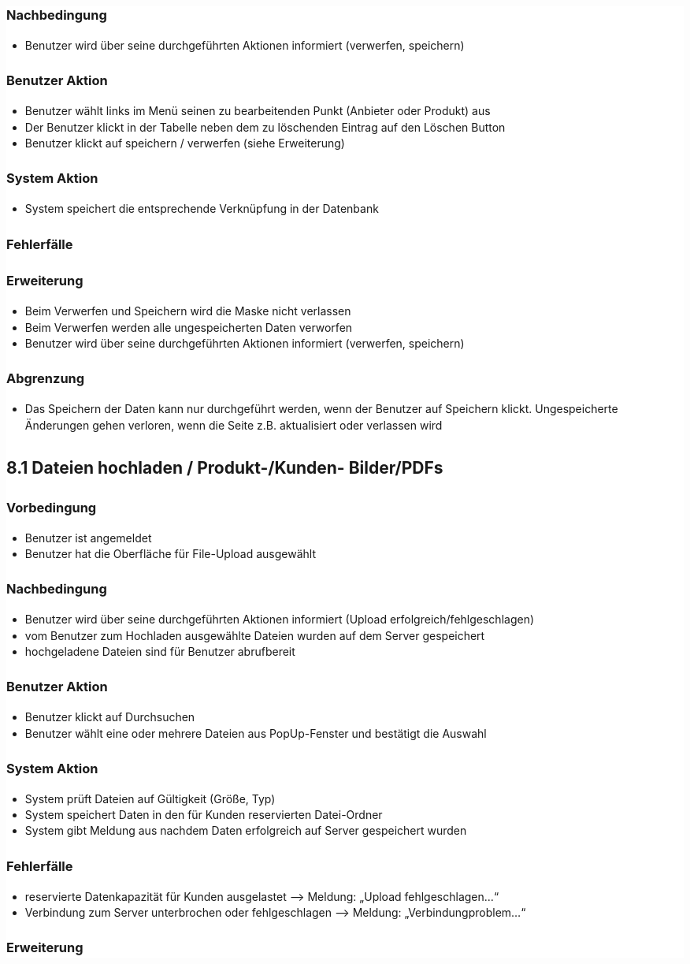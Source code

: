 ### Nachbedingung
* Benutzer wird über seine durchgeführten Aktionen informiert (verwerfen, speichern)

### Benutzer Aktion
* Benutzer wählt links im Menü seinen zu bearbeitenden Punkt (Anbieter oder Produkt) aus
* Der Benutzer klickt in der Tabelle neben dem zu löschenden Eintrag auf den Löschen Button
* Benutzer klickt auf speichern / verwerfen (siehe Erweiterung)

### System Aktion
* System speichert die entsprechende Verknüpfung in der Datenbank

### Fehlerfälle

### Erweiterung
* Beim Verwerfen und Speichern wird die Maske nicht verlassen
* Beim Verwerfen werden alle ungespeicherten Daten verworfen
* Benutzer wird über seine durchgeführten Aktionen informiert (verwerfen, speichern)

### Abgrenzung
* Das Speichern der Daten kann nur durchgeführt werden, wenn der Benutzer auf Speichern klickt. Ungespeicherte Änderungen gehen verloren, wenn die Seite z.B. aktualisiert oder verlassen wird

## 8.1 Dateien hochladen / Produkt-/Kunden- Bilder/PDFs
### Vorbedingung
* Benutzer ist angemeldet
* Benutzer hat die Oberfläche für File-Upload ausgewählt

### Nachbedingung
* Benutzer wird über seine durchgeführten Aktionen informiert (Upload erfolgreich/fehlgeschlagen)
* vom Benutzer zum Hochladen ausgewählte Dateien wurden auf dem Server gespeichert 
* hochgeladene Dateien sind für Benutzer abrufbereit

### Benutzer Aktion
* Benutzer klickt auf Durchsuchen
* Benutzer wählt eine oder mehrere Dateien aus PopUp-Fenster und bestätigt die Auswahl

### System Aktion
* System prüft Dateien auf Gültigkeit (Größe, Typ)
* System speichert Daten in den für Kunden reservierten Datei-Ordner
* System gibt Meldung aus nachdem Daten erfolgreich auf Server gespeichert wurden

### Fehlerfälle
* reservierte Datenkapazität für Kunden ausgelastet --> Meldung: „Upload fehlgeschlagen…“
* Verbindung zum Server unterbrochen oder fehlgeschlagen --> Meldung: „Verbindungproblem…“

### Erweiterung

